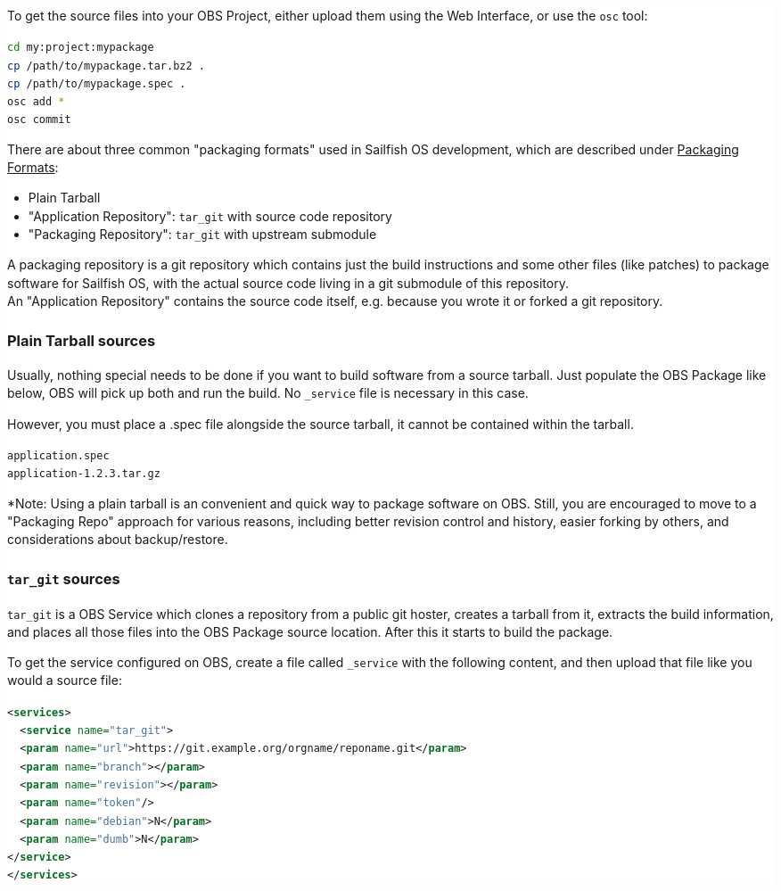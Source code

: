 To get the source files into your OBS Project, either upload them using the Web Interface, or use the `osc` tool:

```sh
cd my:project:mypackage
cp /path/to/mypackage.tar.bz2 .
cp /path/to/mypackage.spec .
osc add *
osc commit
```

There are about three common "packaging formats" used in Sailfish OS
development, which are described under
[Packaging Formats](/Tools/Sailfish_SDK/Building_packages/#packaging-formats):

 - Plain Tarball
 - "Application Repository": `tar_git` with source code repository
 - "Packaging Repository": `tar_git` with upstream submodule

A packaging repository is a git repository which contains just the build
instructions and some other files (like patches) to package software for
Sailfish OS, with the actual source code living in a git submodule of this
repository.  
An "Application Repository" contains the source code itself, e.g. because you
wrote it or forked a git repository.

### Plain Tarball sources

Usually, nothing special needs to be done if you want to build software from a source tarball.
Just populate the OBS Package like below, OBS will pick up both and run the
build. No `_service` file is necessary in this case.

However, you must place a .spec file alongside the source tarball, it cannot be contained within the tarball.

```
application.spec
application-1.2.3.tar.gz
```

*Note: Using a plain tarball is an convenient and quick way to package software
on OBS. Still, you are encouraged to move to a "Packaging Repo" approach for
various reasons, including better revision control and history, easier forking
by others, and considerations about backup/restore.

### `tar_git` sources

`tar_git` is a OBS Service which clones a repository from a public git hoster,
creates a tarball from it, extracts the build information, and places all those
files into the OBS Package source location. After this it starts to build the package.

To get the service configured on OBS, create a file called `_service` with the
following content, and then upload that file like you would a source file:

```xml
<services>
  <service name="tar_git">
  <param name="url">https://git.example.org/orgname/reponame.git</param>
  <param name="branch"></param>
  <param name="revision"></param>
  <param name="token"/>
  <param name="debian">N</param>
  <param name="dumb">N</param>
</service>
</services>
```
